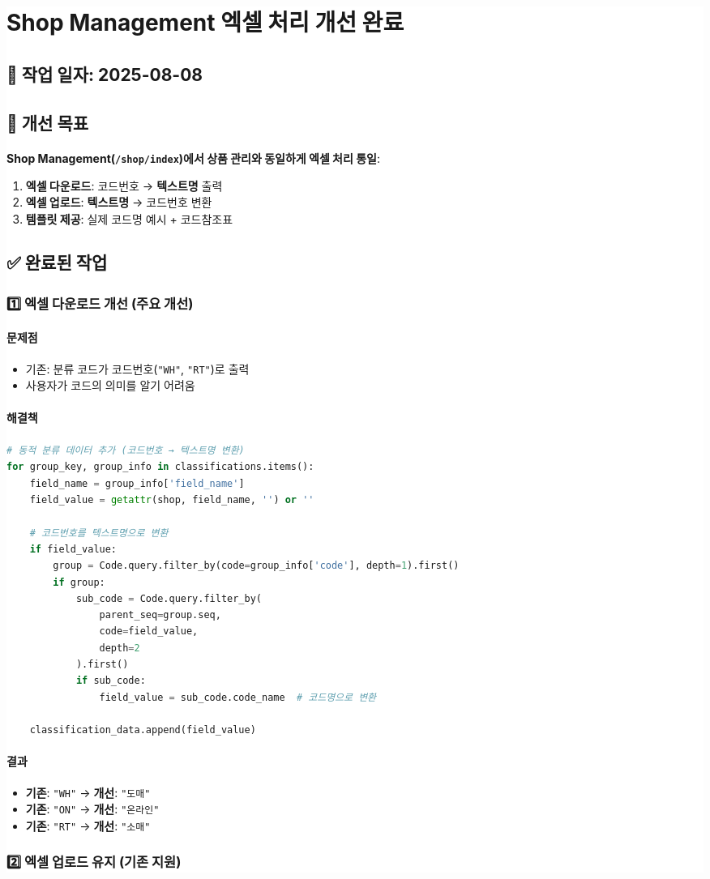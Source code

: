 # Shop Management 엑셀 처리 개선 완료

## 📅 작업 일자: 2025-08-08

## 🎯 **개선 목표**

**Shop Management(`/shop/index`)에서 상품 관리와 동일하게 엑셀 처리 통일**:
1. **엑셀 다운로드**: 코드번호 → **텍스트명** 출력
2. **엑셀 업로드**: **텍스트명** → 코드번호 변환
3. **템플릿 제공**: 실제 코드명 예시 + 코드참조표

## ✅ **완료된 작업**

### 1️⃣ **엑셀 다운로드 개선** (주요 개선)

#### **문제점**
- 기존: 분류 코드가 코드번호(`"WH"`, `"RT"`)로 출력
- 사용자가 코드의 의미를 알기 어려움

#### **해결책**
```python
# 동적 분류 데이터 추가 (코드번호 → 텍스트명 변환)
for group_key, group_info in classifications.items():
    field_name = group_info['field_name']
    field_value = getattr(shop, field_name, '') or ''
    
    # 코드번호를 텍스트명으로 변환
    if field_value:
        group = Code.query.filter_by(code=group_info['code'], depth=1).first()
        if group:
            sub_code = Code.query.filter_by(
                parent_seq=group.seq, 
                code=field_value, 
                depth=2
            ).first()
            if sub_code:
                field_value = sub_code.code_name  # 코드명으로 변환
    
    classification_data.append(field_value)
```

#### **결과**
- **기존**: `"WH"` → **개선**: `"도매"`
- **기존**: `"ON"` → **개선**: `"온라인"`
- **기존**: `"RT"` → **개선**: `"소매"`

### 2️⃣ **엑셀 업로드 유지** (기존 지원)
